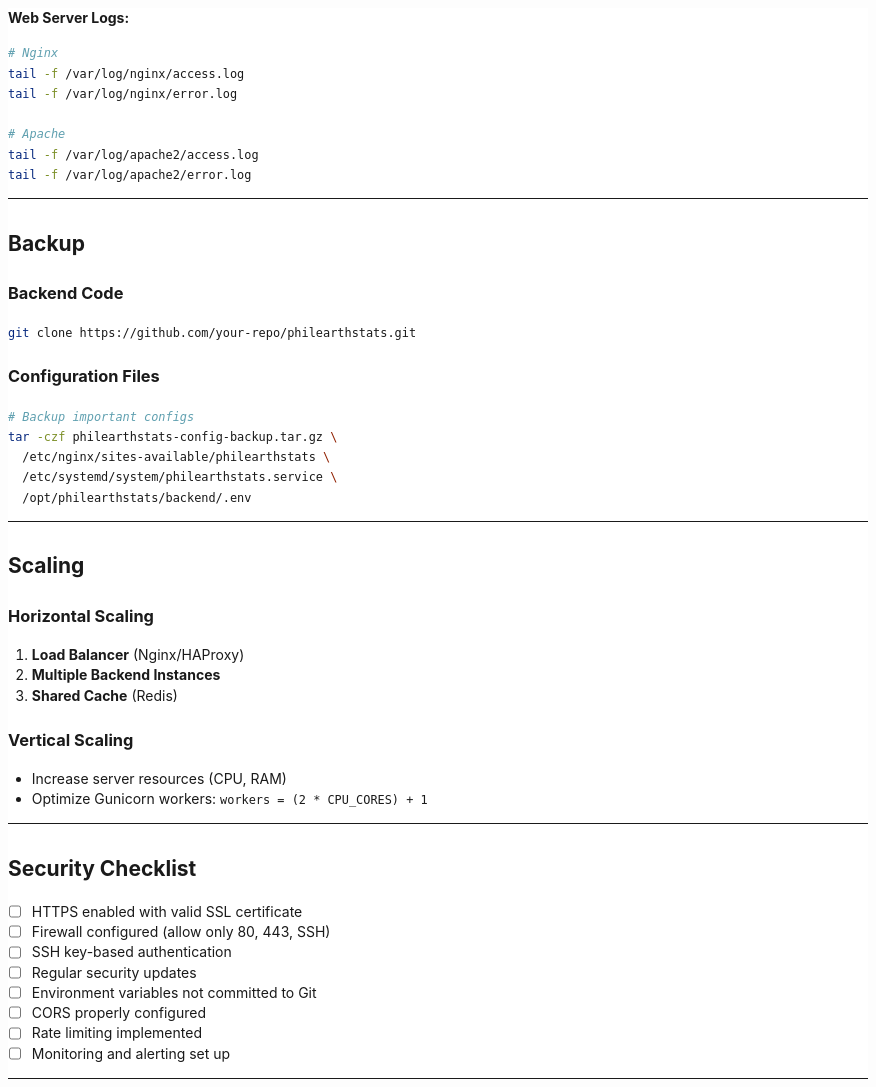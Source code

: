 **Web Server Logs:**
```bash
# Nginx
tail -f /var/log/nginx/access.log
tail -f /var/log/nginx/error.log

# Apache
tail -f /var/log/apache2/access.log
tail -f /var/log/apache2/error.log
```

---

## Backup

### Backend Code
```bash
git clone https://github.com/your-repo/philearthstats.git
```

### Configuration Files
```bash
# Backup important configs
tar -czf philearthstats-config-backup.tar.gz \
  /etc/nginx/sites-available/philearthstats \
  /etc/systemd/system/philearthstats.service \
  /opt/philearthstats/backend/.env
```

---

## Scaling

### Horizontal Scaling

1. **Load Balancer** (Nginx/HAProxy)
2. **Multiple Backend Instances**
3. **Shared Cache** (Redis)

### Vertical Scaling

- Increase server resources (CPU, RAM)
- Optimize Gunicorn workers: `workers = (2 * CPU_CORES) + 1`

---

## Security Checklist

- [ ] HTTPS enabled with valid SSL certificate
- [ ] Firewall configured (allow only 80, 443, SSH)
- [ ] SSH key-based authentication
- [ ] Regular security updates
- [ ] Environment variables not committed to Git
- [ ] CORS properly configured
- [ ] Rate limiting implemented
- [ ] Monitoring and alerting set up

---